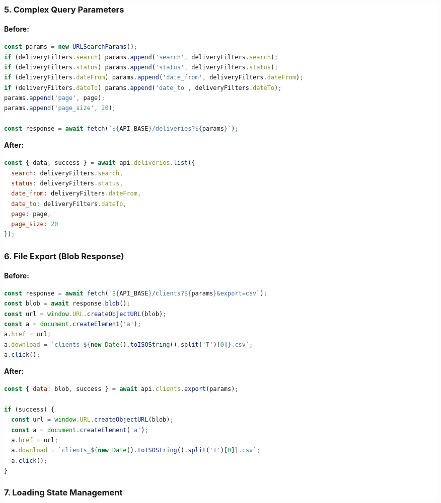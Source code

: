 ### 5. Complex Query Parameters

**Before:**
```javascript
const params = new URLSearchParams();
if (deliveryFilters.search) params.append('search', deliveryFilters.search);
if (deliveryFilters.status) params.append('status', deliveryFilters.status);
if (deliveryFilters.dateFrom) params.append('date_from', deliveryFilters.dateFrom);
if (deliveryFilters.dateTo) params.append('date_to', deliveryFilters.dateTo);
params.append('page', page);
params.append('page_size', 20);

const response = await fetch(`${API_BASE}/deliveries?${params}`);
```

**After:**
```javascript
const { data, success } = await api.deliveries.list({
  search: deliveryFilters.search,
  status: deliveryFilters.status,
  date_from: deliveryFilters.dateFrom,
  date_to: deliveryFilters.dateTo,
  page: page,
  page_size: 20
});
```

### 6. File Export (Blob Response)

**Before:**
```javascript
const response = await fetch(`${API_BASE}/clients?${params}&export=csv`);
const blob = await response.blob();
const url = window.URL.createObjectURL(blob);
const a = document.createElement('a');
a.href = url;
a.download = `clients_${new Date().toISOString().split('T')[0]}.csv`;
a.click();
```

**After:**
```javascript
const { data: blob, success } = await api.clients.export(params);

if (success) {
  const url = window.URL.createObjectURL(blob);
  const a = document.createElement('a');
  a.href = url;
  a.download = `clients_${new Date().toISOString().split('T')[0]}.csv`;
  a.click();
}
```

### 7. Loading State Management

